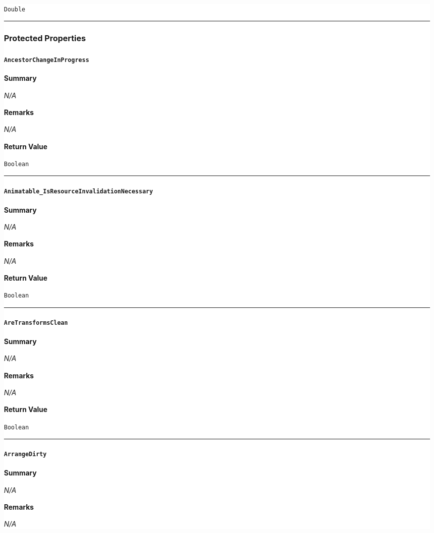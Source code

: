 `Double`

---

### Protected Properties

#### `AncestorChangeInProgress`

**Summary**

   *N/A*

**Remarks**

   *N/A*

**Return Value**

`Boolean`

---
#### `Animatable_IsResourceInvalidationNecessary`

**Summary**

   *N/A*

**Remarks**

   *N/A*

**Return Value**

`Boolean`

---
#### `AreTransformsClean`

**Summary**

   *N/A*

**Remarks**

   *N/A*

**Return Value**

`Boolean`

---
#### `ArrangeDirty`

**Summary**

   *N/A*

**Remarks**

   *N/A*
